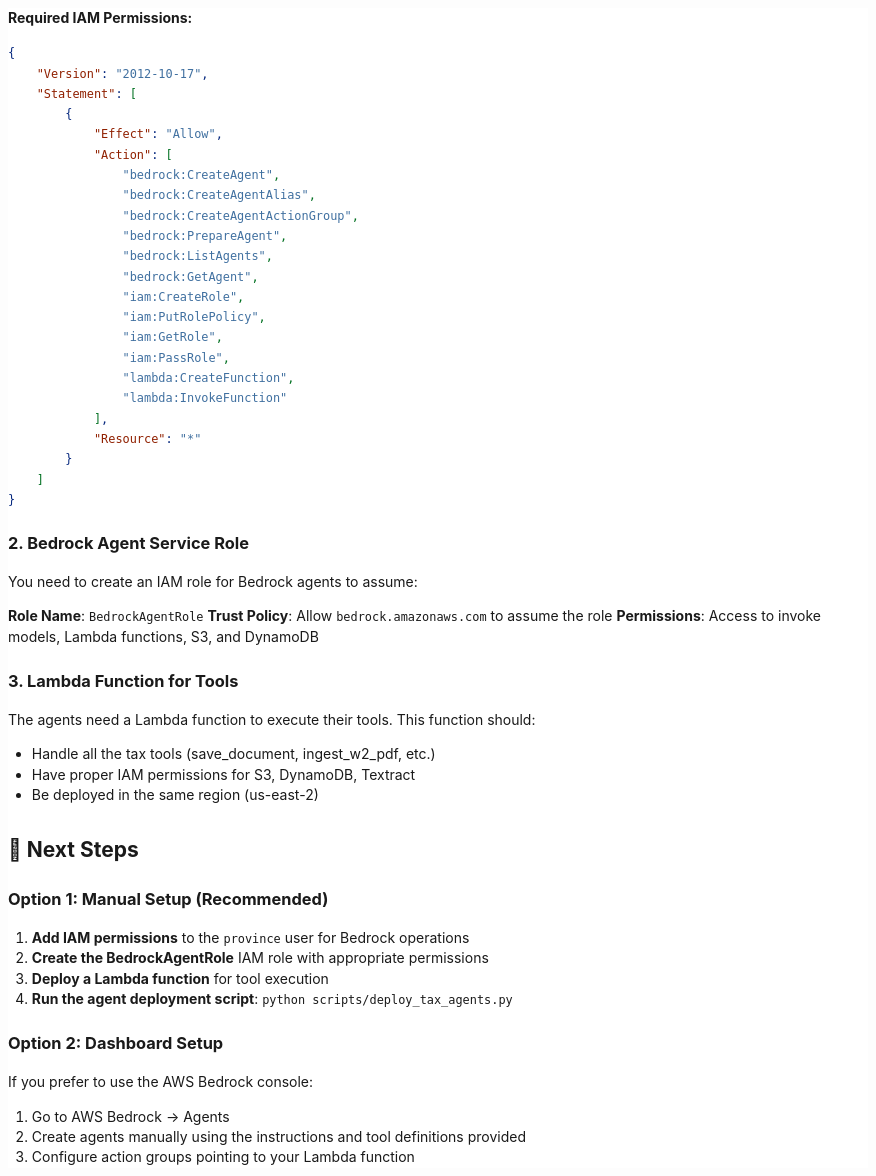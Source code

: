 **Required IAM Permissions:**
```json
{
    "Version": "2012-10-17",
    "Statement": [
        {
            "Effect": "Allow",
            "Action": [
                "bedrock:CreateAgent",
                "bedrock:CreateAgentAlias",
                "bedrock:CreateAgentActionGroup",
                "bedrock:PrepareAgent",
                "bedrock:ListAgents",
                "bedrock:GetAgent",
                "iam:CreateRole",
                "iam:PutRolePolicy",
                "iam:GetRole",
                "iam:PassRole",
                "lambda:CreateFunction",
                "lambda:InvokeFunction"
            ],
            "Resource": "*"
        }
    ]
}
```

### 2. Bedrock Agent Service Role
You need to create an IAM role for Bedrock agents to assume:

**Role Name**: `BedrockAgentRole`
**Trust Policy**: Allow `bedrock.amazonaws.com` to assume the role
**Permissions**: Access to invoke models, Lambda functions, S3, and DynamoDB

### 3. Lambda Function for Tools
The agents need a Lambda function to execute their tools. This function should:
- Handle all the tax tools (save_document, ingest_w2_pdf, etc.)
- Have proper IAM permissions for S3, DynamoDB, Textract
- Be deployed in the same region (us-east-2)

## 🚀 Next Steps

### Option 1: Manual Setup (Recommended)
1. **Add IAM permissions** to the `province` user for Bedrock operations
2. **Create the BedrockAgentRole** IAM role with appropriate permissions
3. **Deploy a Lambda function** for tool execution
4. **Run the agent deployment script**: `python scripts/deploy_tax_agents.py`

### Option 2: Dashboard Setup
If you prefer to use the AWS Bedrock console:
1. Go to AWS Bedrock → Agents
2. Create agents manually using the instructions and tool definitions provided
3. Configure action groups pointing to your Lambda function
